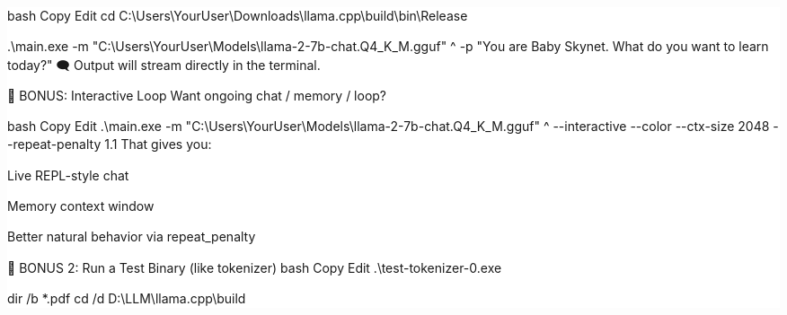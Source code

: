 bash
Copy
Edit
cd C:\Users\YourUser\Downloads\llama.cpp\build\bin\Release

.\main.exe -m "C:\Users\YourUser\Models\llama-2-7b-chat.Q4_K_M.gguf" ^
-p "You are Baby Skynet. What do you want to learn today?"
🗨️ Output will stream directly in the terminal.

🧠 BONUS: Interactive Loop
Want ongoing chat / memory / loop?

bash
Copy
Edit
.\main.exe -m "C:\Users\YourUser\Models\llama-2-7b-chat.Q4_K_M.gguf" ^
--interactive --color --ctx-size 2048 --repeat-penalty 1.1
That gives you:

Live REPL-style chat

Memory context window

Better natural behavior via repeat_penalty

🧪 BONUS 2: Run a Test Binary (like tokenizer)
bash
Copy
Edit
.\test-tokenizer-0.exe


dir /b *.pdf
cd /d D:\LLM\llama.cpp\build





































